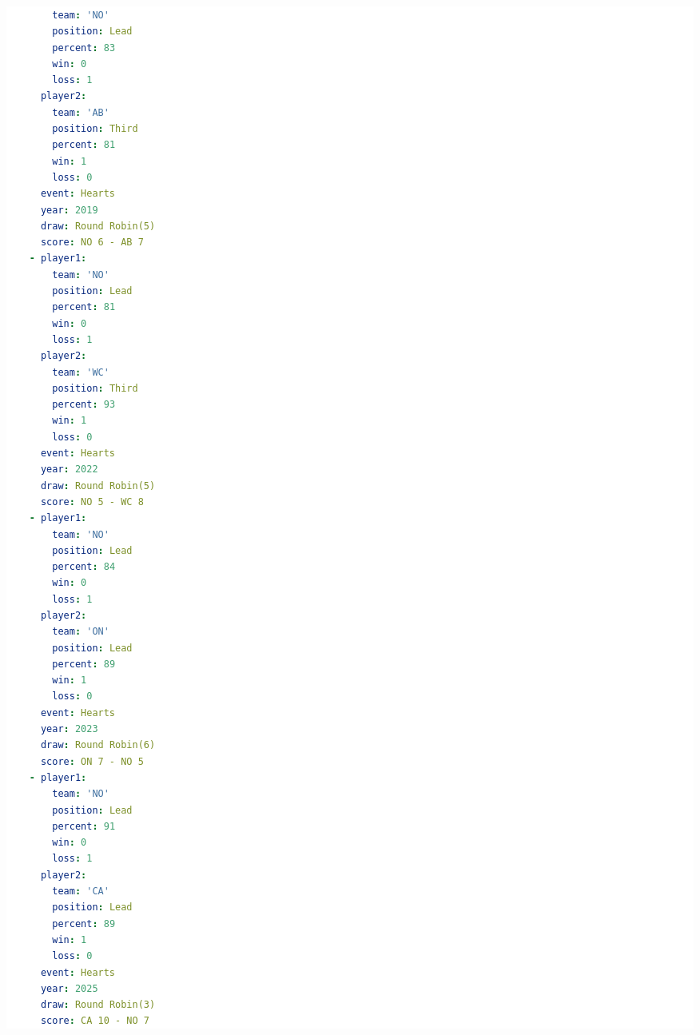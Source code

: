 ```yaml
        team: 'NO'
        position: Lead
        percent: 83
        win: 0
        loss: 1
      player2:
        team: 'AB'
        position: Third
        percent: 81
        win: 1
        loss: 0
      event: Hearts
      year: 2019
      draw: Round Robin(5)
      score: NO 6 - AB 7
    - player1:
        team: 'NO'
        position: Lead
        percent: 81
        win: 0
        loss: 1
      player2:
        team: 'WC'
        position: Third
        percent: 93
        win: 1
        loss: 0
      event: Hearts
      year: 2022
      draw: Round Robin(5)
      score: NO 5 - WC 8
    - player1:
        team: 'NO'
        position: Lead
        percent: 84
        win: 0
        loss: 1
      player2:
        team: 'ON'
        position: Lead
        percent: 89
        win: 1
        loss: 0
      event: Hearts
      year: 2023
      draw: Round Robin(6)
      score: ON 7 - NO 5
    - player1:
        team: 'NO'
        position: Lead
        percent: 91
        win: 0
        loss: 1
      player2:
        team: 'CA'
        position: Lead
        percent: 89
        win: 1
        loss: 0
      event: Hearts
      year: 2025
      draw: Round Robin(3)
      score: CA 10 - NO 7
```